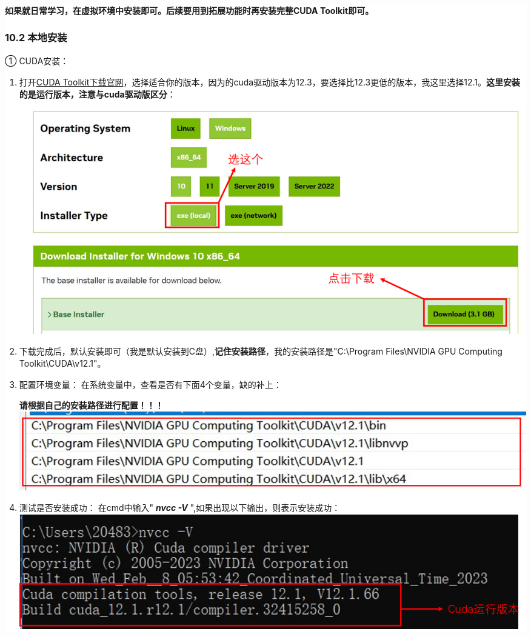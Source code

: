 **如果就日常学习，在虚拟环境中安装即可。后续要用到拓展功能时再安装完整CUDA Toolkit即可。**

### 10.2 本地安装

① CUDA安装：

1. 打开[CUDA Toolkit下载官网](https://developer.nvidia.com/cuda-toolkit-archive)，选择适合你的版本，因为的cuda驱动版本为12.3，要选择比12.3更低的版本，我这里选择12.1。**这里安装的是运行版本，注意与cuda驱动版区分**：
![cuda包下载](cuda及cudnn安装\cuda-1.png)

2. 下载完成后，默认安装即可（我是默认安装到C盘）,**记住安装路径**，我的安装路径是"C:\Program Files\NVIDIA GPU Computing Toolkit\CUDA\v12.1"。
3. 配置环境变量：
在系统变量中，查看是否有下面4个变量，缺的补上：

    **请根据自己的安装路径进行配置！！！**
    ![环境变量配置](cuda及cudnn安装\cuda-2.png)

4. 测试是否安装成功：
在cmd中输入" ***nvcc -V*** ",如果出现以下输出，则表示安装成功：
![安装验证](cuda及cudnn安装\验证安装.png)
